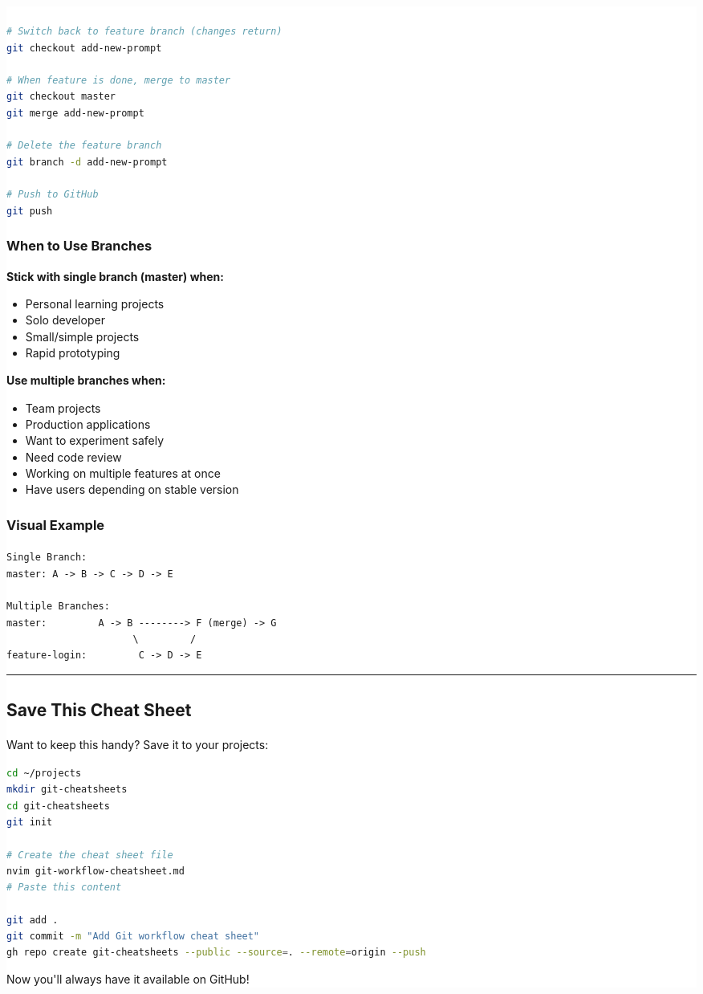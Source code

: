 ```bash

# Switch back to feature branch (changes return)
git checkout add-new-prompt

# When feature is done, merge to master
git checkout master
git merge add-new-prompt

# Delete the feature branch
git branch -d add-new-prompt

# Push to GitHub
git push
```

### When to Use Branches

**Stick with single branch (master) when:**
- Personal learning projects
- Solo developer
- Small/simple projects
- Rapid prototyping

**Use multiple branches when:**
- Team projects
- Production applications
- Want to experiment safely
- Need code review
- Working on multiple features at once
- Have users depending on stable version

### Visual Example

```
Single Branch:
master: A -> B -> C -> D -> E

Multiple Branches:
master:         A -> B --------> F (merge) -> G
                      \         /
feature-login:         C -> D -> E
```

---

## Save This Cheat Sheet

Want to keep this handy? Save it to your projects:

```bash
cd ~/projects
mkdir git-cheatsheets
cd git-cheatsheets
git init

# Create the cheat sheet file
nvim git-workflow-cheatsheet.md
# Paste this content

git add .
git commit -m "Add Git workflow cheat sheet"
gh repo create git-cheatsheets --public --source=. --remote=origin --push
```

Now you'll always have it available on GitHub!
